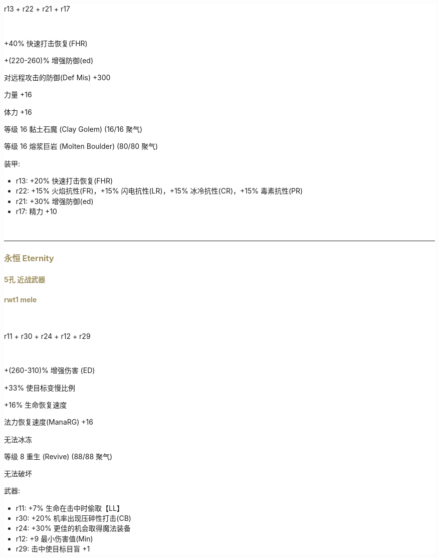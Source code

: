 r13 + r22 + r21 + r17

<br/>

+40% 快速打击恢复(FHR)

+(220-260)% 增强防御(ed)

对远程攻击的防御(Def Mis) +300

力量 +16

体力 +16

等级 16 黏土石魔 (Clay Golem) (16/16 聚气)

等级 16 熔浆巨岩 (Molten Boulder) (80/80 聚气)

装甲:

- r13: +20% 快速打击恢复(FHR)
- r22: +15% 火焰抗性(FR)，+15% 闪电抗性(LR)，+15% 冰冷抗性(CR)，+15% 毒素抗性(PR)
- r21: +30% 增强防御(ed)
- r17: 精力 +10

<br/>


----------------------

### <font color=#9f8f5f>永恒 Eternity</font>

#### <font color=#9f8f5f>5孔 近战武器</font>

#### <font color=#9f8f5f>rwt1 mele</font>

<br/>

r11 + r30 + r24 + r12 + r29

<br/>

+(260-310)% 增强伤害 (ED)

+33% 使目标变慢比例

+16% 生命恢复速度

法力恢复速度(ManaRG) +16

无法冰冻

等级 8 重生 (Revive) (88/88 聚气)

无法破坏

武器:

- r11: +7% 生命在击中时偷取【LL】
- r30: +20% 机率出现压碎性打击(CB)
- r24: +30% 更佳的机会取得魔法装备
- r12: +9 最小伤害值(Min)
- r29: 击中使目标目盲 +1
